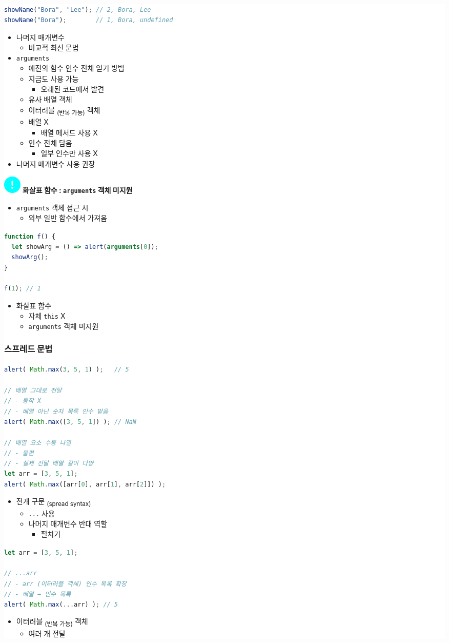 ```javascript
showName("Bora", "Lee"); // 2, Bora, Lee
showName("Bora");        // 1, Bora, undefined
```
- 나머지 매개변수
  - 비교적 최신 문법
- `arguments`
  - 예전의 함수 인수 전체 얻기 방법
  - 지금도 사용 가능
    - 오래된 코드에서 발견
  - 유사 배열 객체
  - 이터러블 <sub>(반복 가능)</sub> 객체
  - 배열 X
    - 배열 메서드 사용 X
  - 인수 전체 담음
    - 일부 인수만 사용 X
- 나머지 매개변수 사용 권장

<img class="icon" src="./images/commons/icons/circle-exclamation-solid.svg" /> **화살표 함수 : `arguments` 객체 미지원**

- `arguments` 객체 접근 시
  - 외부 일반 함수에서 가져옴
```javascript
function f() {
  let showArg = () => alert(arguments[0]);
  showArg();
}

f(1); // 1
```
- 화살표 함수
  - 자체 `this` X
  - `arguments` 객체 미지원

### 스프레드 문법
```javascript
alert( Math.max(3, 5, 1) );   // 5

// 배열 그대로 전달
// - 동작 X
// - 배열 아닌 숫자 목록 인수 받음
alert( Math.max([3, 5, 1]) ); // NaN

// 배열 요소 수동 나열
// - 불편
// - 실제 전달 배열 길이 다양
let arr = [3, 5, 1];
alert( Math.max([arr[0], arr[1], arr[2]]) );
```
- 전개 구문 <sub>(spread syntax)</sub>
  - `...` 사용
  - 나머지 매개변수 반대 역할
    - 펼치기
```javascript
let arr = [3, 5, 1];

// ...arr
// - arr (이터러블 객체) 인수 목록 확장
// - 배열 → 인수 목록
alert( Math.max(...arr) ); // 5
```
- 이터러블 <sub>(반복 가능)</sub> 객체
  - 여러 개 전달
```javascript
```